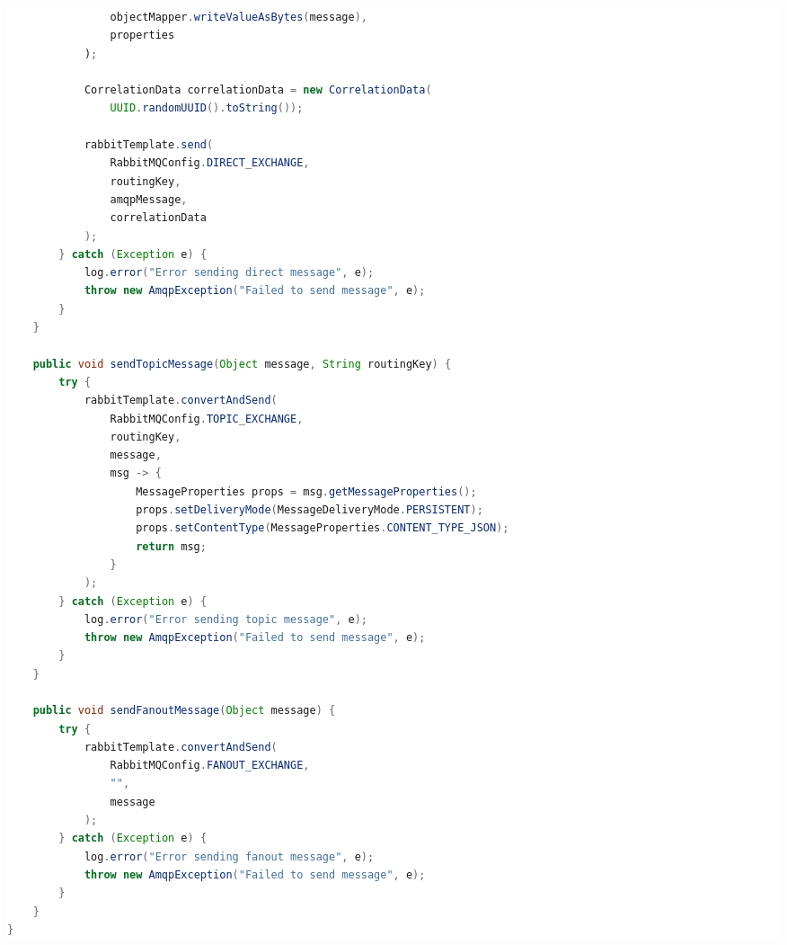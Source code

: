 ```java
                objectMapper.writeValueAsBytes(message),
                properties
            );
            
            CorrelationData correlationData = new CorrelationData(
                UUID.randomUUID().toString());
            
            rabbitTemplate.send(
                RabbitMQConfig.DIRECT_EXCHANGE,
                routingKey,
                amqpMessage,
                correlationData
            );
        } catch (Exception e) {
            log.error("Error sending direct message", e);
            throw new AmqpException("Failed to send message", e);
        }
    }
    
    public void sendTopicMessage(Object message, String routingKey) {
        try {
            rabbitTemplate.convertAndSend(
                RabbitMQConfig.TOPIC_EXCHANGE,
                routingKey,
                message,
                msg -> {
                    MessageProperties props = msg.getMessageProperties();
                    props.setDeliveryMode(MessageDeliveryMode.PERSISTENT);
                    props.setContentType(MessageProperties.CONTENT_TYPE_JSON);
                    return msg;
                }
            );
        } catch (Exception e) {
            log.error("Error sending topic message", e);
            throw new AmqpException("Failed to send message", e);
        }
    }
    
    public void sendFanoutMessage(Object message) {
        try {
            rabbitTemplate.convertAndSend(
                RabbitMQConfig.FANOUT_EXCHANGE,
                "",
                message
            );
        } catch (Exception e) {
            log.error("Error sending fanout message", e);
            throw new AmqpException("Failed to send message", e);
        }
    }
}
```
